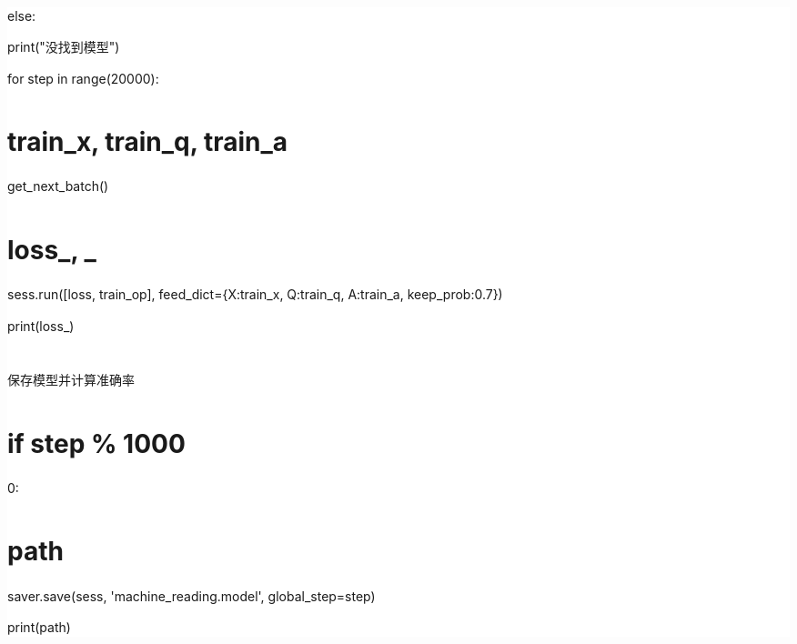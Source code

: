 
else:


print("没找到模型")


 


for
step
in
range(20000):


train_x,
train_q,
train_a
=
get_next_batch()


loss_,
_
=
sess.run([loss,
train_op],
feed_dict={X:train_x,
Q:train_q,
A:train_a,
keep_prob:0.7})


print(loss_)


 


#
 保存模型并计算准确率


if
step
%
1000
==
0:


path
=
saver.save(sess,
'machine_reading.model',
global_step=step)


print(path)


 
